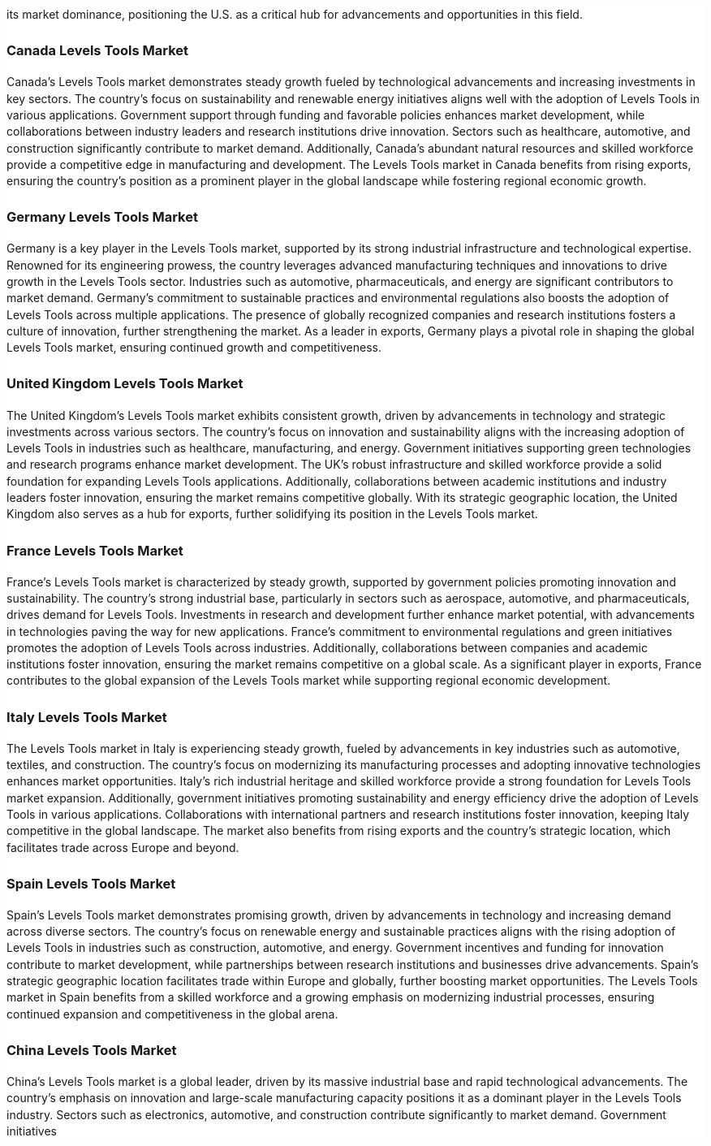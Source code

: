 its market dominance, positioning the U.S. as a critical hub for advancements and opportunities in this field.</p><h3>Canada Levels Tools Market</h3><p>Canada&rsquo;s Levels Tools market demonstrates steady growth fueled by technological advancements and increasing investments in key sectors. The country&rsquo;s focus on sustainability and renewable energy initiatives aligns well with the adoption of Levels Tools in various applications. Government support through funding and favorable policies enhances market development, while collaborations between industry leaders and research institutions drive innovation. Sectors such as healthcare, automotive, and construction significantly contribute to market demand. Additionally, Canada&rsquo;s abundant natural resources and skilled workforce provide a competitive edge in manufacturing and development. The Levels Tools market in Canada benefits from rising exports, ensuring the country&rsquo;s position as a prominent player in the global landscape while fostering regional economic growth.</p><h3>Germany Levels Tools Market</h3><p>Germany is a key player in the Levels Tools market, supported by its strong industrial infrastructure and technological expertise. Renowned for its engineering prowess, the country leverages advanced manufacturing techniques and innovations to drive growth in the Levels Tools sector. Industries such as automotive, pharmaceuticals, and energy are significant contributors to market demand. Germany&rsquo;s commitment to sustainable practices and environmental regulations also boosts the adoption of Levels Tools across multiple applications. The presence of globally recognized companies and research institutions fosters a culture of innovation, further strengthening the market. As a leader in exports, Germany plays a pivotal role in shaping the global Levels Tools market, ensuring continued growth and competitiveness.</p><h3>United Kingdom Levels Tools Market</h3><p>The United Kingdom&rsquo;s Levels Tools market exhibits consistent growth, driven by advancements in technology and strategic investments across various sectors. The country&rsquo;s focus on innovation and sustainability aligns with the increasing adoption of Levels Tools in industries such as healthcare, manufacturing, and energy. Government initiatives supporting green technologies and research programs enhance market development. The UK&rsquo;s robust infrastructure and skilled workforce provide a solid foundation for expanding Levels Tools applications. Additionally, collaborations between academic institutions and industry leaders foster innovation, ensuring the market remains competitive globally. With its strategic geographic location, the United Kingdom also serves as a hub for exports, further solidifying its position in the Levels Tools market.</p><h3>France Levels Tools Market</h3><p>France&rsquo;s Levels Tools market is characterized by steady growth, supported by government policies promoting innovation and sustainability. The country&rsquo;s strong industrial base, particularly in sectors such as aerospace, automotive, and pharmaceuticals, drives demand for Levels Tools. Investments in research and development further enhance market potential, with advancements in technologies paving the way for new applications. France&rsquo;s commitment to environmental regulations and green initiatives promotes the adoption of Levels Tools across industries. Additionally, collaborations between companies and academic institutions foster innovation, ensuring the market remains competitive on a global scale. As a significant player in exports, France contributes to the global expansion of the Levels Tools market while supporting regional economic development.</p><h3>Italy Levels Tools Market</h3><p>The Levels Tools market in Italy is experiencing steady growth, fueled by advancements in key industries such as automotive, textiles, and construction. The country&rsquo;s focus on modernizing its manufacturing processes and adopting innovative technologies enhances market opportunities. Italy&rsquo;s rich industrial heritage and skilled workforce provide a strong foundation for Levels Tools market expansion. Additionally, government initiatives promoting sustainability and energy efficiency drive the adoption of Levels Tools in various applications. Collaborations with international partners and research institutions foster innovation, keeping Italy competitive in the global landscape. The market also benefits from rising exports and the country&rsquo;s strategic location, which facilitates trade across Europe and beyond.</p><h3>Spain Levels Tools Market</h3><p>Spain&rsquo;s Levels Tools market demonstrates promising growth, driven by advancements in technology and increasing demand across diverse sectors. The country&rsquo;s focus on renewable energy and sustainable practices aligns with the rising adoption of Levels Tools in industries such as construction, automotive, and energy. Government incentives and funding for innovation contribute to market development, while partnerships between research institutions and businesses drive advancements. Spain&rsquo;s strategic geographic location facilitates trade within Europe and globally, further boosting market opportunities. The Levels Tools market in Spain benefits from a skilled workforce and a growing emphasis on modernizing industrial processes, ensuring continued expansion and competitiveness in the global arena.</p><h3>China Levels Tools Market</h3><p>China&rsquo;s Levels Tools market is a global leader, driven by its massive industrial base and rapid technological advancements. The country&rsquo;s emphasis on innovation and large-scale manufacturing capacity positions it as a dominant player in the Levels Tools industry. Sectors such as electronics, automotive, and construction contribute significantly to market demand. Government initiatives